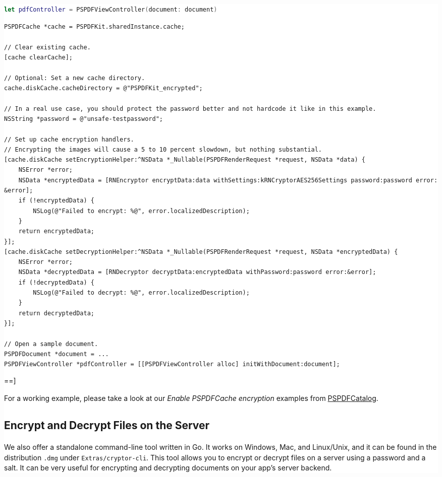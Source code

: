 ```swift
let pdfController = PSPDFViewController(document: document)
```

```objc
PSPDFCache *cache = PSPDFKit.sharedInstance.cache;

// Clear existing cache.
[cache clearCache];

// Optional: Set a new cache directory.
cache.diskCache.cacheDirectory = @"PSPDFKit_encrypted";

// In a real use case, you should protect the password better and not hardcode it like in this example.
NSString *password = @"unsafe-testpassword";

// Set up cache encryption handlers.
// Encrypting the images will cause a 5 to 10 percent slowdown, but nothing substantial.
[cache.diskCache setEncryptionHelper:^NSData *_Nullable(PSPDFRenderRequest *request, NSData *data) {
    NSError *error;
    NSData *encryptedData = [RNEncryptor encryptData:data withSettings:kRNCryptorAES256Settings password:password error:&error];
    if (!encryptedData) {
        NSLog(@"Failed to encrypt: %@", error.localizedDescription);
    }
    return encryptedData;
}];
[cache.diskCache setDecryptionHelper:^NSData *_Nullable(PSPDFRenderRequest *request, NSData *encryptedData) {
    NSError *error;
    NSData *decryptedData = [RNDecryptor decryptData:encryptedData withPassword:password error:&error];
    if (!decryptedData) {
        NSLog(@"Failed to decrypt: %@", error.localizedDescription);
    }
    return decryptedData;
}];

// Open a sample document.
PSPDFDocument *document = ...
PSPDFViewController *pdfController = [[PSPDFViewController alloc] initWithDocument:document];
```

==]

For a working example, please take a look at our _Enable PSPDFCache encryption_ examples from [PSPDFCatalog][].

## Encrypt and Decrypt Files on the Server

We also offer a standalone command-line tool written in Go. It works on Windows, Mac, and Linux/Unix, and it can be found in the distribution `.dmg` under `Extras/cryptor-cli`. This tool allows you to encrypt or decrypt files on a server using a password and a salt. It can be very useful for encrypting and decrypting documents on your app’s server backend.


[pdf password encryption guide]: /guides/ios/current/security/introduction-to-encryption/#pdf-password-encryption
[dealing with large encrypted files guide]: /guides/ios/current/security/dealing-with-large-encrypted-files/
[encryption in pspdflibrary guide]: /guides/ios/current/security/encryption-in-pspdflibrary/
[owner and user passwords guide]: /guides/ios/current/security/introduction-to-encryption/#owner-and-user-passwords
[document processing guide]: https://pspdfkit.com/guides/ios/current/features/document-processing/
[sqlite database encryption guide]: /guides/ios/current/security/sqlite-database-encryption/
[pspdflibrary api]: https://pspdfkit.com/api/ios/Classes/PSPDFLibrary.html
[pspdfdatabaseencryptionprovider api]: https://pspdfkit.com/api/ios/Protocols/PSPDFDatabaseEncryptionProvider.html
[how to use ios data protection blog]: /blog/2017/how-to-use-ios-data-protection/
[sqlcipher]: https://www.zetetic.net/sqlcipher/
[commercial edition]: https://www.zetetic.net/sqlcipher/sqlcipher-binaries-ios-and-osx/
[community edition]: https://www.zetetic.net/sqlcipher/ios-tutorial/
[encrypt or decrypt files on server guide]: /guides/ios/current/security/encrypt-or-decrypt-files-on-the-server/
[pspdfdocument unlockwithpassword api]: https://pspdfkit.com/api/ios/Classes/PSPDFDocument.html#/c:objc(cs)PSPDFDocument(im)unlockWithPassword:
[wikipedia article aes256]: http://en.wikipedia.org/wiki/AES256
[`pspdfaescryptodataprovider`]: https://pspdfkit.com/api/Classes/PSPDFAESCryptoDataProvider.html
[wikipedia article pbkdf]: http://en.wikipedia.org/wiki/PBKDF2
[rendering and caching guide]: /guides/ios/current/getting-started/rendering-pdf-pages/#rendering-and-caching
[ios data protection for the disk cache guide]: /guides/ios/current/getting-started/rendering-pdf-pages/#ios-data-protection-for-the-disk-cache
[disabling the disk cache per document guide]: /guides/ios/current/getting-started/rendering-pdf-pages/#disabling-the-disk-cache-per-document
[disabling the disk cache globally guide]: /guides/ios/current/getting-started/rendering-pdf-pages/#disabling-the-disk-cache-globally
[pspdfcatalog]: /guides/ios/current/getting-started/example-projects/#pspdfcatalog
[sdk security guide]: /guides/ios/current/faq/sdk-security/
[security related considerations guide]: /guides/ios/current/faq/sdk-security/#security-related-considerations
[text extraction guide]: /guides/ios/current/features/text-extraction/
[control drag targets guide]: /guides/ios/current/features/drag-and-drop/#control-drag-targets
[document sharing guide]: /guides/ios/current/miscellaneous/document-sharing/